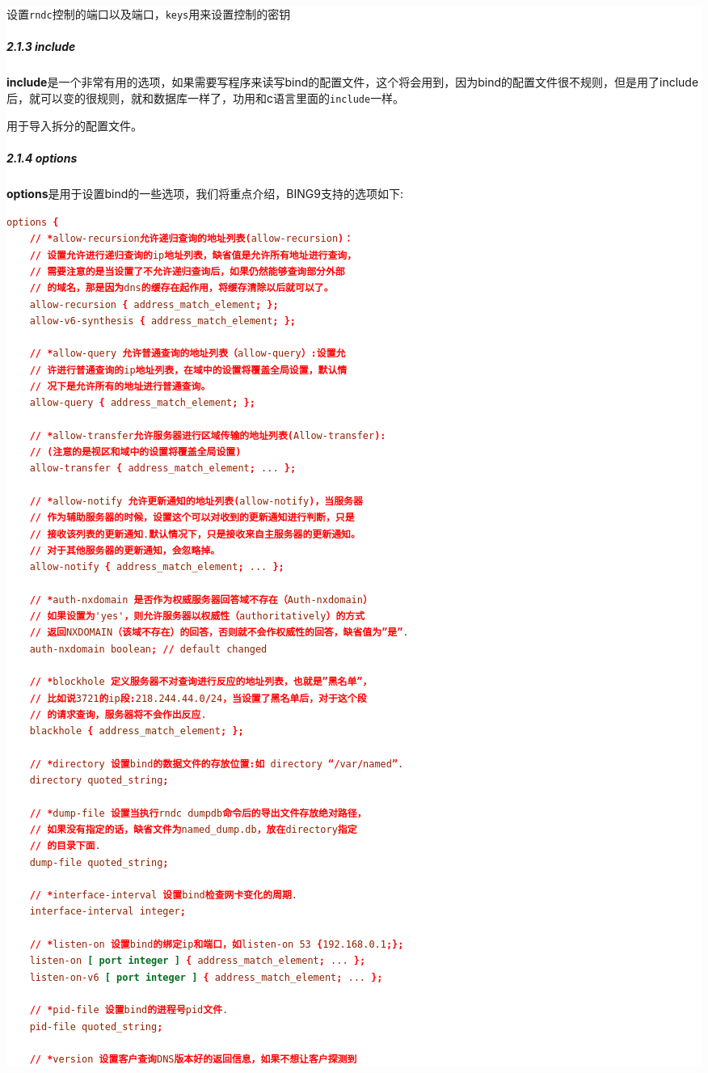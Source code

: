 设置`rndc`控制的端口以及端口，`keys`用来设置控制的密钥

##### 2.1.3 include

**include**是一个非常有用的选项，如果需要写程序来读写bind的配置文件，这个将会用到，因为bind的配置文件很不规则，但是用了include后，就可以变的很规则，就和数据库一样了，功用和c语言里面的`include`一样。

用于导入拆分的配置文件。

##### 2.1.4 options

**options**是用于设置bind的一些选项，我们将重点介绍，BING9支持的选项如下:

```conf
options {
    // *allow-recursion允许递归查询的地址列表(allow-recursion)：
    // 设置允许进行递归查询的ip地址列表，缺省值是允许所有地址进行查询，
    // 需要注意的是当设置了不允许递归查询后，如果仍然能够查询部分外部
    // 的域名，那是因为dns的缓存在起作用，将缓存清除以后就可以了。
    allow-recursion { address_match_element; };
    allow-v6-synthesis { address_match_element; };

    // *allow-query 允许普通查询的地址列表（allow-query）:设置允
    // 许进行普通查询的ip地址列表，在域中的设置将覆盖全局设置，默认情
    // 况下是允许所有的地址进行普通查询。
    allow-query { address_match_element; };

    // *allow-transfer允许服务器进行区域传输的地址列表(Allow-transfer):
    // (注意的是视区和域中的设置将覆盖全局设置)
    allow-transfer { address_match_element; ... };

    // *allow-notify 允许更新通知的地址列表(allow-notify)，当服务器
    // 作为辅助服务器的时候，设置这个可以对收到的更新通知进行判断，只是
    // 接收该列表的更新通知.默认情况下，只是接收来自主服务器的更新通知。
    // 对于其他服务器的更新通知，会忽略掉。
    allow-notify { address_match_element; ... };

    // *auth-nxdomain 是否作为权威服务器回答域不存在（Auth-nxdomain）
    // 如果设置为'yes'，则允许服务器以权威性（authoritatively）的方式
    // 返回NXDOMAIN（该域不存在）的回答，否则就不会作权威性的回答，缺省值为”是”.
    auth-nxdomain boolean; // default changed

    // *blockhole 定义服务器不对查询进行反应的地址列表，也就是”黑名单”，
    // 比如说3721的ip段:218.244.44.0/24，当设置了黑名单后，对于这个段
    // 的请求查询，服务器将不会作出反应.
    blackhole { address_match_element; };

    // *directory 设置bind的数据文件的存放位置:如 directory “/var/named”.
    directory quoted_string;

    // *dump-file 设置当执行rndc dumpdb命令后的导出文件存放绝对路径，
    // 如果没有指定的话，缺省文件为named_dump.db，放在directory指定
    // 的目录下面.
    dump-file quoted_string;

    // *interface-interval 设置bind检查网卡变化的周期.
    interface-interval integer;

    // *listen-on 设置bind的绑定ip和端口，如listen-on 53 {192.168.0.1;};
    listen-on [ port integer ] { address_match_element; ... };
    listen-on-v6 [ port integer ] { address_match_element; ... };

    // *pid-file 设置bind的进程号pid文件.
    pid-file quoted_string;

    // *version 设置客户查询DNS版本好的返回信息，如果不想让客户探测到
```